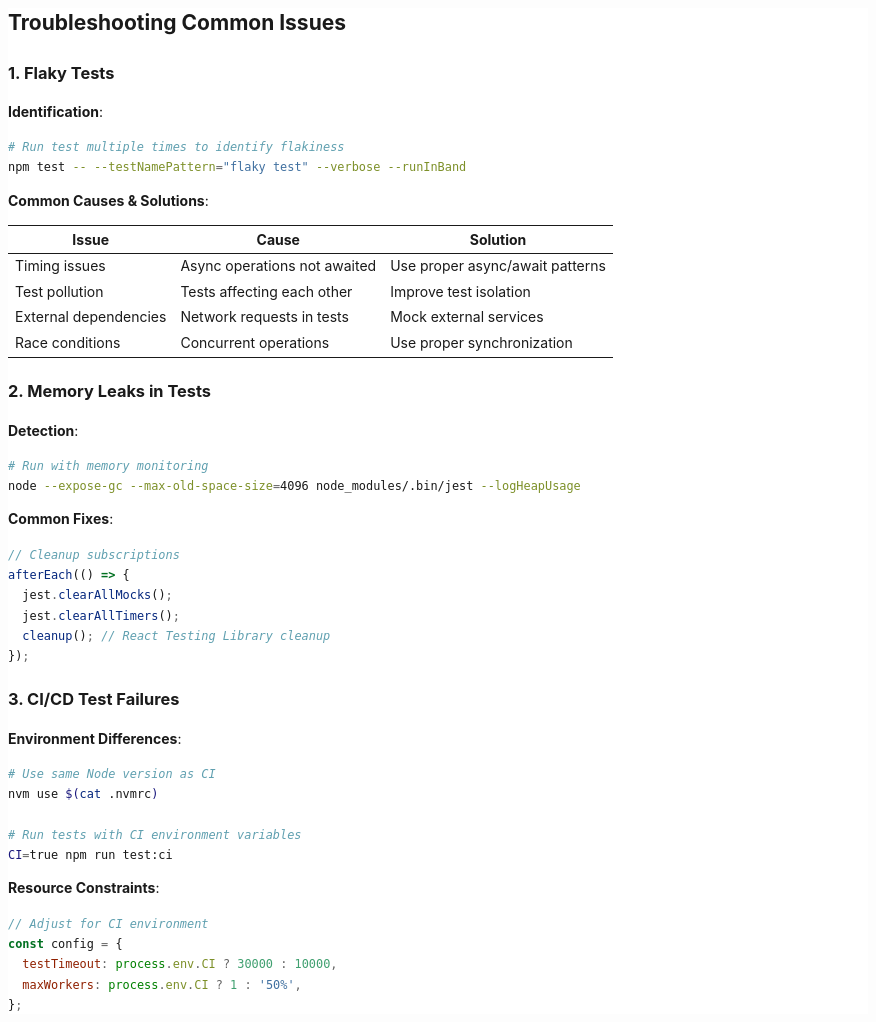 
## Troubleshooting Common Issues

### 1. Flaky Tests

**Identification**:
```bash
# Run test multiple times to identify flakiness
npm test -- --testNamePattern="flaky test" --verbose --runInBand
```

**Common Causes & Solutions**:

| Issue | Cause | Solution |
|-------|--------|----------|
| Timing issues | Async operations not awaited | Use proper async/await patterns |
| Test pollution | Tests affecting each other | Improve test isolation |
| External dependencies | Network requests in tests | Mock external services |
| Race conditions | Concurrent operations | Use proper synchronization |

### 2. Memory Leaks in Tests

**Detection**:
```bash
# Run with memory monitoring
node --expose-gc --max-old-space-size=4096 node_modules/.bin/jest --logHeapUsage
```

**Common Fixes**:
```typescript
// Cleanup subscriptions
afterEach(() => {
  jest.clearAllMocks();
  jest.clearAllTimers();
  cleanup(); // React Testing Library cleanup
});
```

### 3. CI/CD Test Failures

**Environment Differences**:
```bash
# Use same Node version as CI
nvm use $(cat .nvmrc)

# Run tests with CI environment variables
CI=true npm run test:ci
```

**Resource Constraints**:
```javascript
// Adjust for CI environment
const config = {
  testTimeout: process.env.CI ? 30000 : 10000,
  maxWorkers: process.env.CI ? 1 : '50%',
};
```
